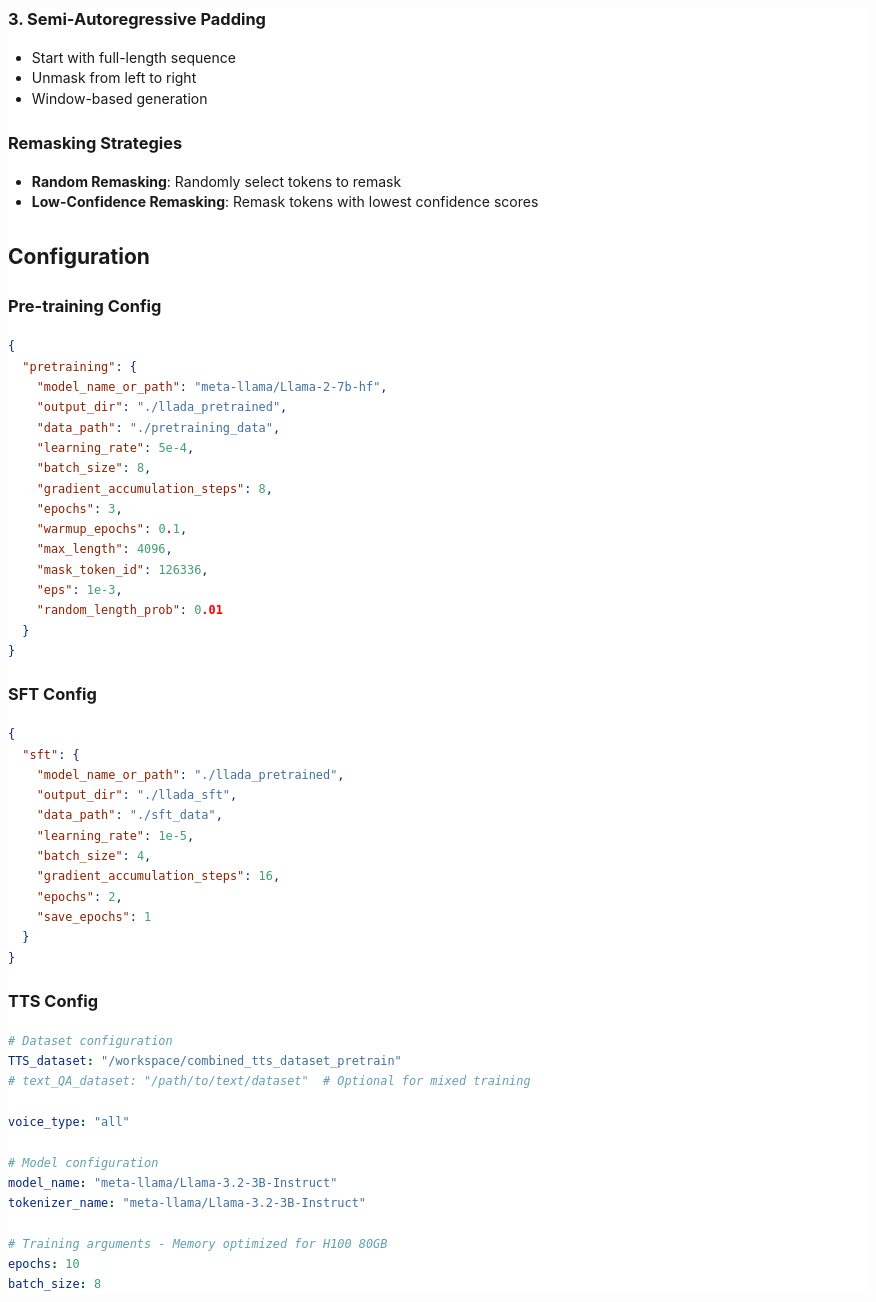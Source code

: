 ### 3. Semi-Autoregressive Padding  
- Start with full-length sequence
- Unmask from left to right
- Window-based generation

### Remasking Strategies

- **Random Remasking**: Randomly select tokens to remask
- **Low-Confidence Remasking**: Remask tokens with lowest confidence scores

## Configuration

### Pre-training Config
```json
{
  "pretraining": {
    "model_name_or_path": "meta-llama/Llama-2-7b-hf",
    "output_dir": "./llada_pretrained",
    "data_path": "./pretraining_data",
    "learning_rate": 5e-4,
    "batch_size": 8,
    "gradient_accumulation_steps": 8,
    "epochs": 3,
    "warmup_epochs": 0.1,
    "max_length": 4096,
    "mask_token_id": 126336,
    "eps": 1e-3,
    "random_length_prob": 0.01
  }
}
```

### SFT Config
```json
{
  "sft": {
    "model_name_or_path": "./llada_pretrained",
    "output_dir": "./llada_sft",
    "data_path": "./sft_data",
    "learning_rate": 1e-5,
    "batch_size": 4,
    "gradient_accumulation_steps": 16,
    "epochs": 2,
    "save_epochs": 1
  }
}
```

### TTS Config
```yaml
# Dataset configuration
TTS_dataset: "/workspace/combined_tts_dataset_pretrain"
# text_QA_dataset: "/path/to/text/dataset"  # Optional for mixed training

voice_type: "all"

# Model configuration
model_name: "meta-llama/Llama-3.2-3B-Instruct"
tokenizer_name: "meta-llama/Llama-3.2-3B-Instruct"

# Training arguments - Memory optimized for H100 80GB
epochs: 10
batch_size: 8
```